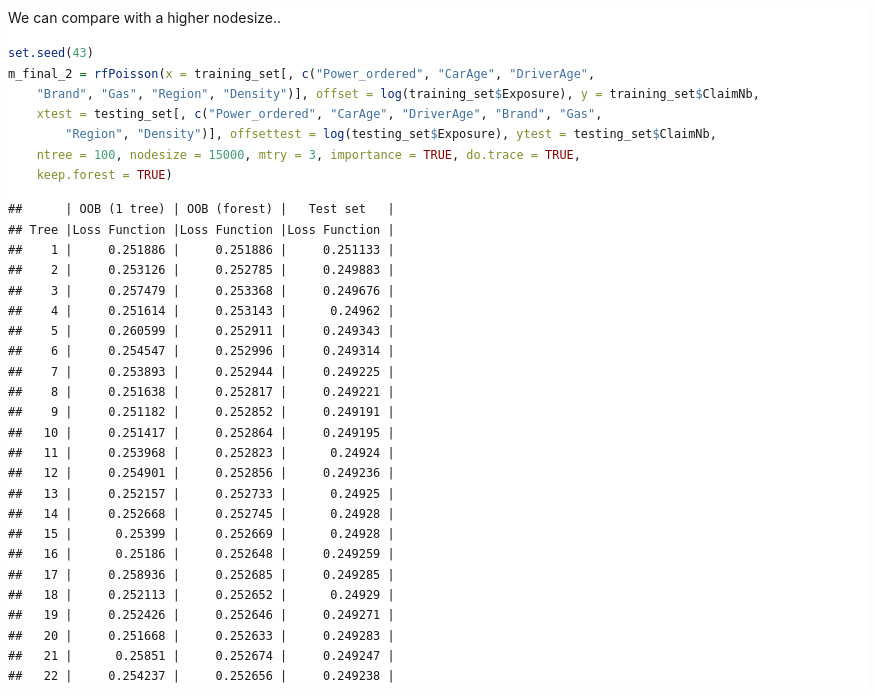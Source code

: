 We can compare with a higher nodesize..

``` r
set.seed(43)
m_final_2 = rfPoisson(x = training_set[, c("Power_ordered", "CarAge", "DriverAge",
    "Brand", "Gas", "Region", "Density")], offset = log(training_set$Exposure), y = training_set$ClaimNb,
    xtest = testing_set[, c("Power_ordered", "CarAge", "DriverAge", "Brand", "Gas",
        "Region", "Density")], offsettest = log(testing_set$Exposure), ytest = testing_set$ClaimNb,
    ntree = 100, nodesize = 15000, mtry = 3, importance = TRUE, do.trace = TRUE,
    keep.forest = TRUE)
```

    ##      | OOB (1 tree) | OOB (forest) |   Test set   |
    ## Tree |Loss Function |Loss Function |Loss Function |
    ##    1 |     0.251886 |     0.251886 |     0.251133 |
    ##    2 |     0.253126 |     0.252785 |     0.249883 |
    ##    3 |     0.257479 |     0.253368 |     0.249676 |
    ##    4 |     0.251614 |     0.253143 |      0.24962 |
    ##    5 |     0.260599 |     0.252911 |     0.249343 |
    ##    6 |     0.254547 |     0.252996 |     0.249314 |
    ##    7 |     0.253893 |     0.252944 |     0.249225 |
    ##    8 |     0.251638 |     0.252817 |     0.249221 |
    ##    9 |     0.251182 |     0.252852 |     0.249191 |
    ##   10 |     0.251417 |     0.252864 |     0.249195 |
    ##   11 |     0.253968 |     0.252823 |      0.24924 |
    ##   12 |     0.254901 |     0.252856 |     0.249236 |
    ##   13 |     0.252157 |     0.252733 |      0.24925 |
    ##   14 |     0.252668 |     0.252745 |      0.24928 |
    ##   15 |      0.25399 |     0.252669 |      0.24928 |
    ##   16 |      0.25186 |     0.252648 |     0.249259 |
    ##   17 |     0.258936 |     0.252685 |     0.249285 |
    ##   18 |     0.252113 |     0.252652 |      0.24929 |
    ##   19 |     0.252426 |     0.252646 |     0.249271 |
    ##   20 |     0.251668 |     0.252633 |     0.249283 |
    ##   21 |      0.25851 |     0.252674 |     0.249247 |
    ##   22 |     0.254237 |     0.252656 |     0.249238 |